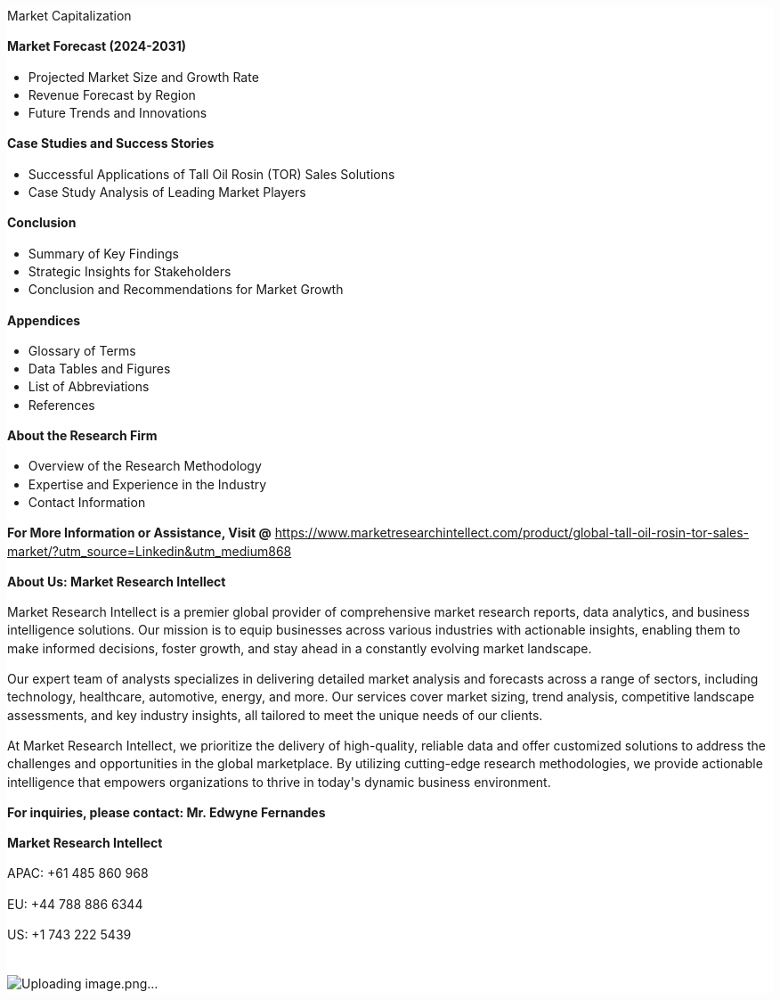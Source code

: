 Market Capitalization</li></ul><p><strong>Market Forecast (2024-2031)</strong></p><ul><li>Projected Market Size and Growth Rate</li><li>Revenue Forecast by Region</li><li>Future Trends and Innovations</li></ul><p><strong>Case Studies and Success Stories</strong></p><ul><li>Successful Applications of Tall Oil Rosin (TOR) Sales Solutions</li><li>Case Study Analysis of Leading Market Players</li></ul><p><strong>Conclusion</strong></p><ul><li>Summary of Key Findings</li><li>Strategic Insights for Stakeholders</li><li>Conclusion and Recommendations for Market Growth</li></ul><p><strong>Appendices</strong></p><ul><li>Glossary of Terms</li><li>Data Tables and Figures</li><li>List of Abbreviations</li><li>References</li></ul><p><strong>About the Research Firm</strong></p><ul><li>Overview of the Research Methodology</li><li>Expertise and Experience in the Industry</li><li>Contact Information</li></ul></div><div class="article-main__content" data-test-id="publishing-text-block"><p><span class="font-[700]"><strong>For More Information or Assistance, Visit @</strong>&nbsp;<a href="https://www.marketresearchintellect.com/product/global-tall-oil-rosin-tor-sales-market/?utm_source=Linkedin&utm_medium868">https://www.marketresearchintellect.com/product/global-tall-oil-rosin-tor-sales-market/?utm_source=Linkedin&utm_medium868</a></span></p><p><strong>About Us: Market Research Intellect</strong></p><p>Market Research Intellect is a premier global provider of comprehensive market research reports, data analytics, and business intelligence solutions. Our mission is to equip businesses across various industries with actionable insights, enabling them to make informed decisions, foster growth, and stay ahead in a constantly evolving market landscape.</p><p>Our expert team of analysts specializes in delivering detailed market analysis and forecasts across a range of sectors, including technology, healthcare, automotive, energy, and more. Our services cover market sizing, trend analysis, competitive landscape assessments, and key industry insights, all tailored to meet the unique needs of our clients.</p><p>At Market Research Intellect, we prioritize the delivery of high-quality, reliable data and offer customized solutions to address the challenges and opportunities in the global marketplace. By utilizing cutting-edge research methodologies, we provide actionable intelligence that empowers organizations to thrive in today's dynamic business environment.</p><p><strong>For inquiries, please contact: Mr. Edwyne Fernandes</strong></p><p><strong>Market Research Intellect</strong></p><p>APAC: +61 485 860 968</p><p>EU: +44 788 886 6344</p><p>US: +1 743 222 5439</p></div><div class="article-main__content" data-test-id="publishing-text-block">&nbsp;</div>
![Uploading image.png…]()

